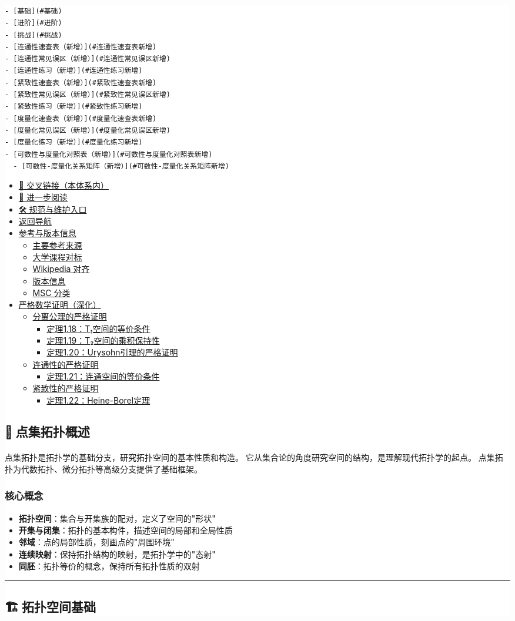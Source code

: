     - [基础](#基础)
    - [进阶](#进阶)
    - [挑战](#挑战)
    - [连通性速查表（新增）](#连通性速查表新增)
    - [连通性常见误区（新增）](#连通性常见误区新增)
    - [连通性练习（新增）](#连通性练习新增)
    - [紧致性速查表（新增）](#紧致性速查表新增)
    - [紧致性常见误区（新增）](#紧致性常见误区新增)
    - [紧致性练习（新增）](#紧致性练习新增)
    - [度量化速查表（新增）](#度量化速查表新增)
    - [度量化常见误区（新增）](#度量化常见误区新增)
    - [度量化练习（新增）](#度量化练习新增)
    - [可数性与度量化对照表（新增）](#可数性与度量化对照表新增)
      - [可数性-度量化关系矩阵（新增）](#可数性-度量化关系矩阵新增)
  - [🔎 交叉链接（本体系内）](#-交叉链接本体系内)
  - [📖 进一步阅读](#-进一步阅读)
  - [🛠️ 规范与维护入口](#️-规范与维护入口)
  - [返回导航](#返回导航)
  - [参考与版本信息](#参考与版本信息)
    - [主要参考来源](#主要参考来源)
    - [大学课程对标](#大学课程对标)
    - [Wikipedia 对齐](#wikipedia-对齐)
    - [版本信息](#版本信息)
    - [MSC 分类](#msc-分类)
  - [严格数学证明（深化）](#严格数学证明深化)
    - [分离公理的严格证明](#分离公理的严格证明)
      - [定理1.18：T₁空间的等价条件](#定理118t空间的等价条件)
      - [定理1.19：T₂空间的乘积保持性](#定理119t空间的乘积保持性)
      - [定理1.20：Urysohn引理的严格证明](#定理120urysohn引理的严格证明)
    - [连通性的严格证明](#连通性的严格证明)
      - [定理1.21：连通空间的等价条件](#定理121连通空间的等价条件)
    - [紧致性的严格证明](#紧致性的严格证明)
      - [定理1.22：Heine-Borel定理](#定理122heine-borel定理)

## 🎯 点集拓扑概述

点集拓扑是拓扑学的基础分支，研究拓扑空间的基本性质和构造。
它从集合论的角度研究空间的结构，是理解现代拓扑学的起点。
点集拓扑为代数拓扑、微分拓扑等高级分支提供了基础框架。

### 核心概念

- **拓扑空间**：集合与开集族的配对，定义了空间的"形状"
- **开集与闭集**：拓扑的基本构件，描述空间的局部和全局性质
- **邻域**：点的局部性质，刻画点的"周围环境"
- **连续映射**：保持拓扑结构的映射，是拓扑学中的"态射"
- **同胚**：拓扑等价的概念，保持所有拓扑性质的双射

---

## 🏗️ 拓扑空间基础
